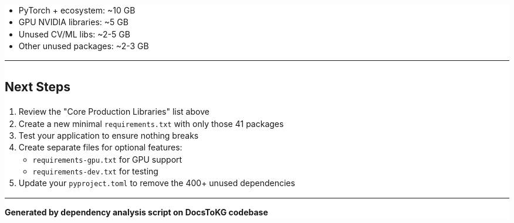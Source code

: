 - PyTorch + ecosystem: ~10 GB
- GPU NVIDIA libraries: ~5 GB
- Unused CV/ML libs: ~2-5 GB
- Other unused packages: ~2-3 GB

---

## Next Steps

1. Review the "Core Production Libraries" list above
2. Create a new minimal `requirements.txt` with only those 41 packages
3. Test your application to ensure nothing breaks
4. Create separate files for optional features:
   - `requirements-gpu.txt` for GPU support
   - `requirements-dev.txt` for testing
5. Update your `pyproject.toml` to remove the 400+ unused dependencies

---

**Generated by dependency analysis script on DocsToKG codebase**
